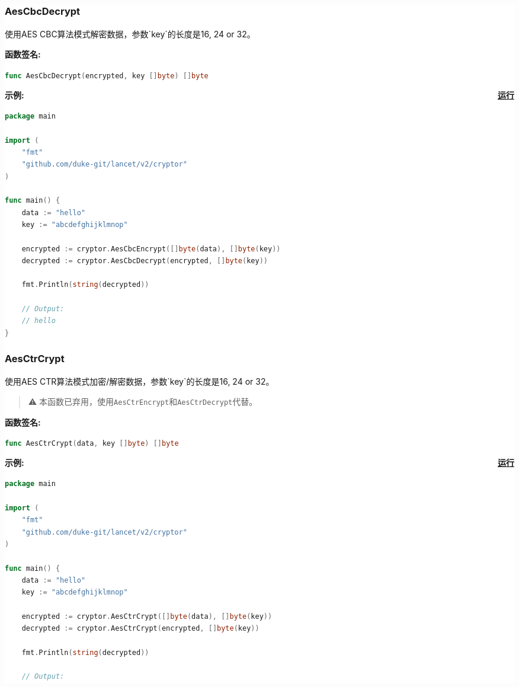 
### <span id="AesCbcDecrypt">AesCbcDecrypt</span>

<p>使用AES CBC算法模式解密数据，参数`key`的长度是16, 24 or 32。</p>

<b>函数签名:</b>

```go
func AesCbcDecrypt(encrypted, key []byte) []byte
```

<b>示例:<span style="float:right;display:inline-block;">[运行](https://go.dev/play/p/IOq_g8_lKZD)</span></b>

```go
package main

import (
    "fmt"
    "github.com/duke-git/lancet/v2/cryptor"
)

func main() {
    data := "hello"
    key := "abcdefghijklmnop"

    encrypted := cryptor.AesCbcEncrypt([]byte(data), []byte(key))
    decrypted := cryptor.AesCbcDecrypt(encrypted, []byte(key))

    fmt.Println(string(decrypted))

    // Output:
    // hello
}
```

### <span id="AesCtrCrypt">AesCtrCrypt</span>

<p>使用AES CTR算法模式加密/解密数据，参数`key`的长度是16, 24 or 32。</p>

> ⚠️ 本函数已弃用，使用`AesCtrEncrypt`和`AesCtrDecrypt`代替。

<b>函数签名:</b>

```go
func AesCtrCrypt(data, key []byte) []byte
```

<b>示例:<span style="float:right;display:inline-block;">[运行](https://go.dev/play/p/SpaZO0-5Nsp)</span></b>

```go
package main

import (
    "fmt"
    "github.com/duke-git/lancet/v2/cryptor"
)

func main() {
    data := "hello"
    key := "abcdefghijklmnop"

    encrypted := cryptor.AesCtrCrypt([]byte(data), []byte(key))
    decrypted := cryptor.AesCtrCrypt(encrypted, []byte(key))

    fmt.Println(string(decrypted))

    // Output:
```